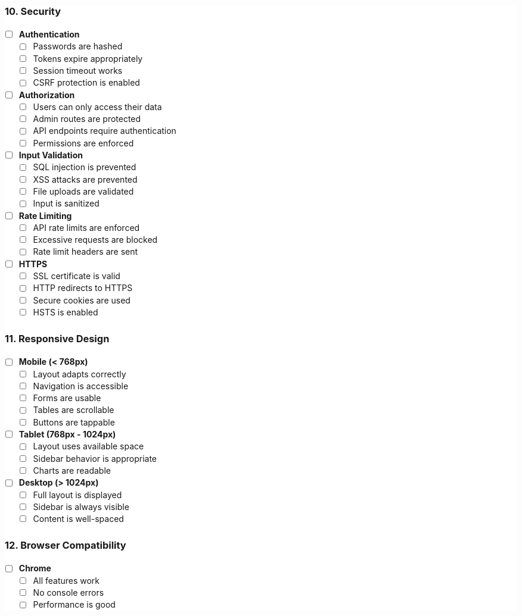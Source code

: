 ### 10. Security

- [ ] **Authentication**
  - [ ] Passwords are hashed
  - [ ] Tokens expire appropriately
  - [ ] Session timeout works
  - [ ] CSRF protection is enabled

- [ ] **Authorization**
  - [ ] Users can only access their data
  - [ ] Admin routes are protected
  - [ ] API endpoints require authentication
  - [ ] Permissions are enforced

- [ ] **Input Validation**
  - [ ] SQL injection is prevented
  - [ ] XSS attacks are prevented
  - [ ] File uploads are validated
  - [ ] Input is sanitized

- [ ] **Rate Limiting**
  - [ ] API rate limits are enforced
  - [ ] Excessive requests are blocked
  - [ ] Rate limit headers are sent

- [ ] **HTTPS**
  - [ ] SSL certificate is valid
  - [ ] HTTP redirects to HTTPS
  - [ ] Secure cookies are used
  - [ ] HSTS is enabled

### 11. Responsive Design

- [ ] **Mobile (< 768px)**
  - [ ] Layout adapts correctly
  - [ ] Navigation is accessible
  - [ ] Forms are usable
  - [ ] Tables are scrollable
  - [ ] Buttons are tappable

- [ ] **Tablet (768px - 1024px)**
  - [ ] Layout uses available space
  - [ ] Sidebar behavior is appropriate
  - [ ] Charts are readable

- [ ] **Desktop (> 1024px)**
  - [ ] Full layout is displayed
  - [ ] Sidebar is always visible
  - [ ] Content is well-spaced

### 12. Browser Compatibility

- [ ] **Chrome**
  - [ ] All features work
  - [ ] No console errors
  - [ ] Performance is good
